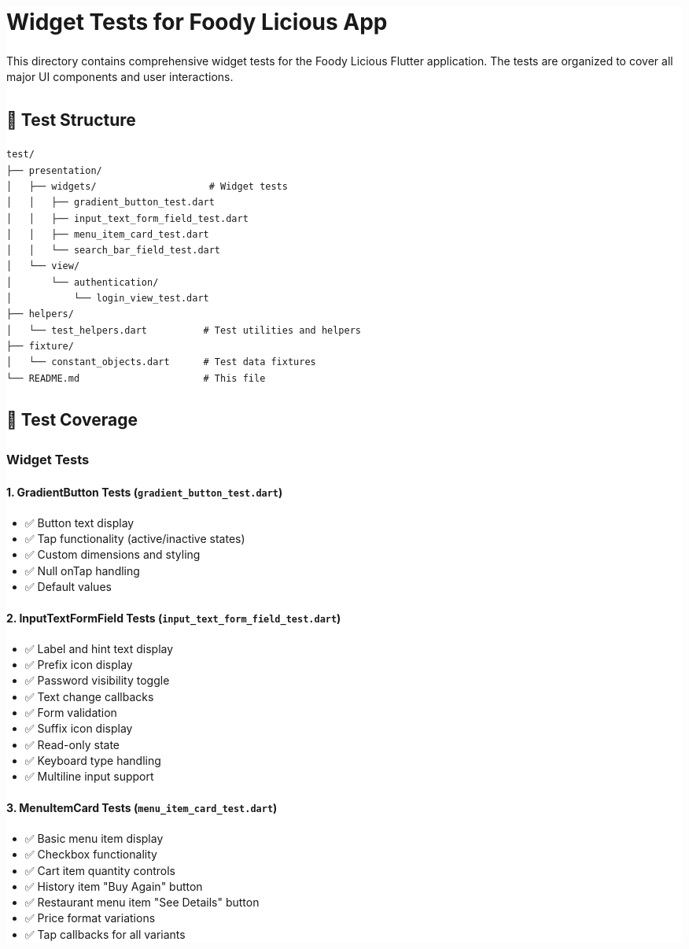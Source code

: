 # Widget Tests for Foody Licious App

This directory contains comprehensive widget tests for the Foody Licious Flutter application. The tests are organized to cover all major UI components and user interactions.

## 📁 Test Structure

```
test/
├── presentation/
│   ├── widgets/                    # Widget tests
│   │   ├── gradient_button_test.dart
│   │   ├── input_text_form_field_test.dart
│   │   ├── menu_item_card_test.dart
│   │   └── search_bar_field_test.dart
│   └── view/
│       └── authentication/
│           └── login_view_test.dart
├── helpers/
│   └── test_helpers.dart          # Test utilities and helpers
├── fixture/
│   └── constant_objects.dart      # Test data fixtures
└── README.md                      # This file
```

## 🧪 Test Coverage

### Widget Tests

#### 1. **GradientButton Tests** (`gradient_button_test.dart`)
- ✅ Button text display
- ✅ Tap functionality (active/inactive states)
- ✅ Custom dimensions and styling
- ✅ Null onTap handling
- ✅ Default values

#### 2. **InputTextFormField Tests** (`input_text_form_field_test.dart`)
- ✅ Label and hint text display
- ✅ Prefix icon display
- ✅ Password visibility toggle
- ✅ Text change callbacks
- ✅ Form validation
- ✅ Suffix icon display
- ✅ Read-only state
- ✅ Keyboard type handling
- ✅ Multiline input support

#### 3. **MenuItemCard Tests** (`menu_item_card_test.dart`)
- ✅ Basic menu item display
- ✅ Checkbox functionality
- ✅ Cart item quantity controls
- ✅ History item "Buy Again" button
- ✅ Restaurant menu item "See Details" button
- ✅ Price format variations
- ✅ Tap callbacks for all variants
